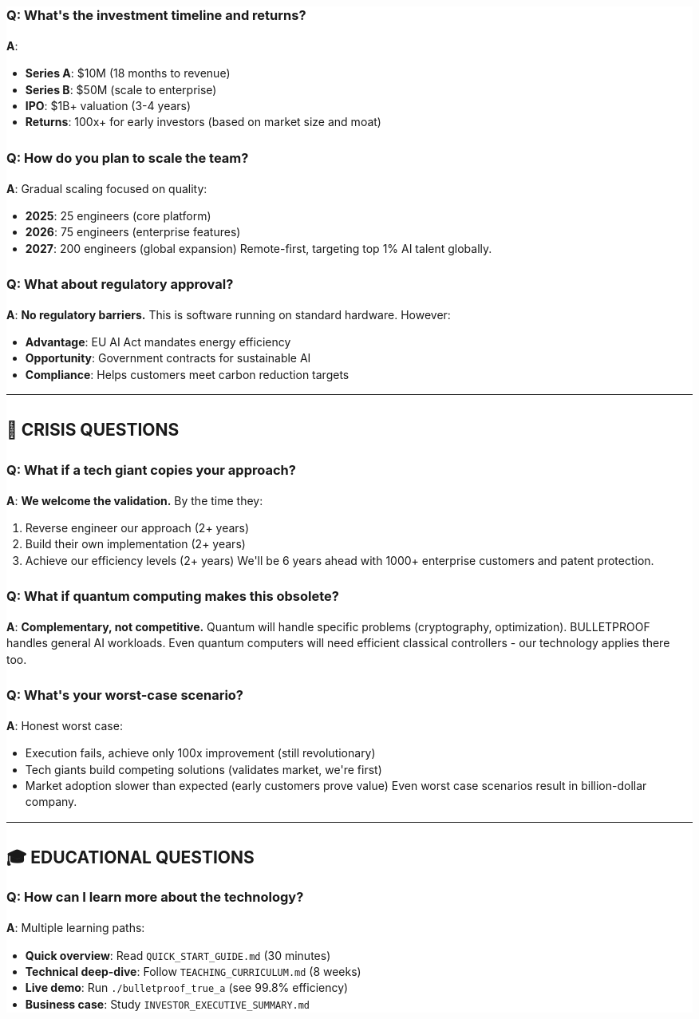 ### **Q: What's the investment timeline and returns?**
**A**: 
- **Series A**: $10M (18 months to revenue)
- **Series B**: $50M (scale to enterprise)
- **IPO**: $1B+ valuation (3-4 years)
- **Returns**: 100x+ for early investors (based on market size and moat)

### **Q: How do you plan to scale the team?**
**A**: Gradual scaling focused on quality:
- **2025**: 25 engineers (core platform)
- **2026**: 75 engineers (enterprise features)
- **2027**: 200 engineers (global expansion)
Remote-first, targeting top 1% AI talent globally.

### **Q: What about regulatory approval?**
**A**: **No regulatory barriers.** This is software running on standard hardware. However:
- **Advantage**: EU AI Act mandates energy efficiency
- **Opportunity**: Government contracts for sustainable AI
- **Compliance**: Helps customers meet carbon reduction targets

---

## 🚨 **CRISIS QUESTIONS**

### **Q: What if a tech giant copies your approach?**
**A**: **We welcome the validation.** By the time they:
1. Reverse engineer our approach (2+ years)
2. Build their own implementation (2+ years)  
3. Achieve our efficiency levels (2+ years)
We'll be 6 years ahead with 1000+ enterprise customers and patent protection.

### **Q: What if quantum computing makes this obsolete?**
**A**: **Complementary, not competitive.** Quantum will handle specific problems (cryptography, optimization). BULLETPROOF handles general AI workloads. Even quantum computers will need efficient classical controllers - our technology applies there too.

### **Q: What's your worst-case scenario?**
**A**: Honest worst case:
- Execution fails, achieve only 100x improvement (still revolutionary)
- Tech giants build competing solutions (validates market, we're first)
- Market adoption slower than expected (early customers prove value)
Even worst case scenarios result in billion-dollar company.

---

## 🎓 **EDUCATIONAL QUESTIONS**

### **Q: How can I learn more about the technology?**
**A**: Multiple learning paths:
- **Quick overview**: Read `QUICK_START_GUIDE.md` (30 minutes)
- **Technical deep-dive**: Follow `TEACHING_CURRICULUM.md` (8 weeks)
- **Live demo**: Run `./bulletproof_true_a` (see 99.8% efficiency)
- **Business case**: Study `INVESTOR_EXECUTIVE_SUMMARY.md`
